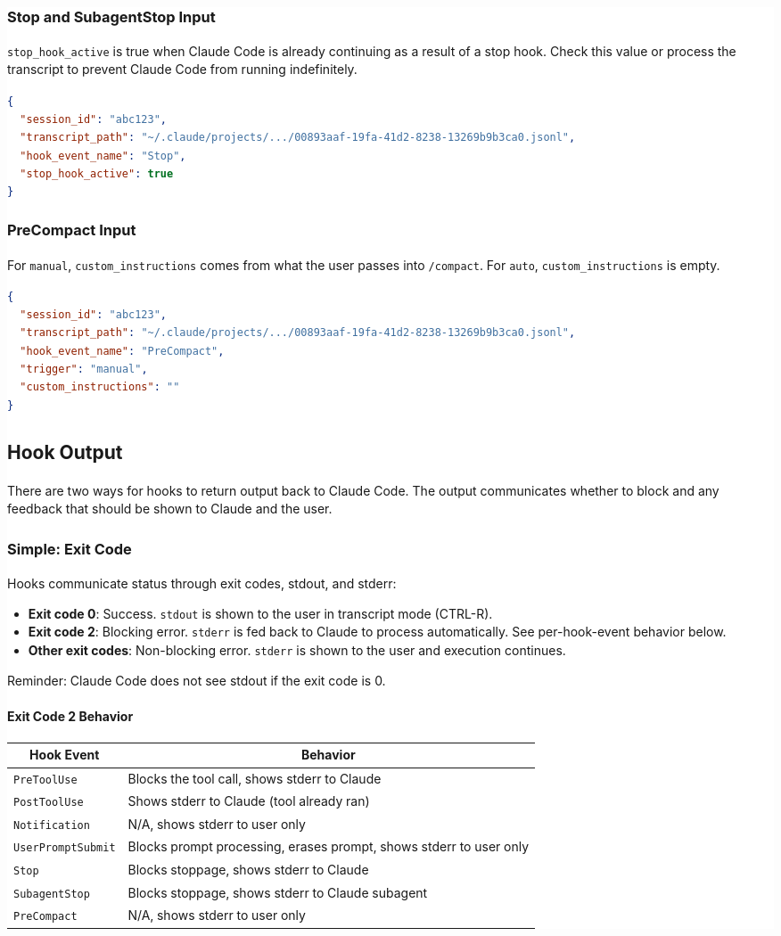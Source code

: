 ### Stop and SubagentStop Input

`stop_hook_active` is true when Claude Code is already continuing as a result of
a stop hook. Check this value or process the transcript to prevent Claude Code
from running indefinitely.

```json
{
  "session_id": "abc123",
  "transcript_path": "~/.claude/projects/.../00893aaf-19fa-41d2-8238-13269b9b3ca0.jsonl",
  "hook_event_name": "Stop",
  "stop_hook_active": true
}
```

### PreCompact Input

For `manual`, `custom_instructions` comes from what the user passes into
`/compact`. For `auto`, `custom_instructions` is empty.

```json
{
  "session_id": "abc123",
  "transcript_path": "~/.claude/projects/.../00893aaf-19fa-41d2-8238-13269b9b3ca0.jsonl",
  "hook_event_name": "PreCompact",
  "trigger": "manual",
  "custom_instructions": ""
}
```

## Hook Output

There are two ways for hooks to return output back to Claude Code. The output
communicates whether to block and any feedback that should be shown to Claude
and the user.

### Simple: Exit Code

Hooks communicate status through exit codes, stdout, and stderr:

* **Exit code 0**: Success. `stdout` is shown to the user in transcript mode
  (CTRL-R).
* **Exit code 2**: Blocking error. `stderr` is fed back to Claude to process
  automatically. See per-hook-event behavior below.
* **Other exit codes**: Non-blocking error. `stderr` is shown to the user and
  execution continues.

<Warning>
  Reminder: Claude Code does not see stdout if the exit code is 0.
</Warning>

#### Exit Code 2 Behavior

| Hook Event         | Behavior                                                           |
| ------------------ | ------------------------------------------------------------------ |
| `PreToolUse`       | Blocks the tool call, shows stderr to Claude                       |
| `PostToolUse`      | Shows stderr to Claude (tool already ran)                          |
| `Notification`     | N/A, shows stderr to user only                                     |
| `UserPromptSubmit` | Blocks prompt processing, erases prompt, shows stderr to user only |
| `Stop`             | Blocks stoppage, shows stderr to Claude                            |
| `SubagentStop`     | Blocks stoppage, shows stderr to Claude subagent                   |
| `PreCompact`       | N/A, shows stderr to user only                                     |